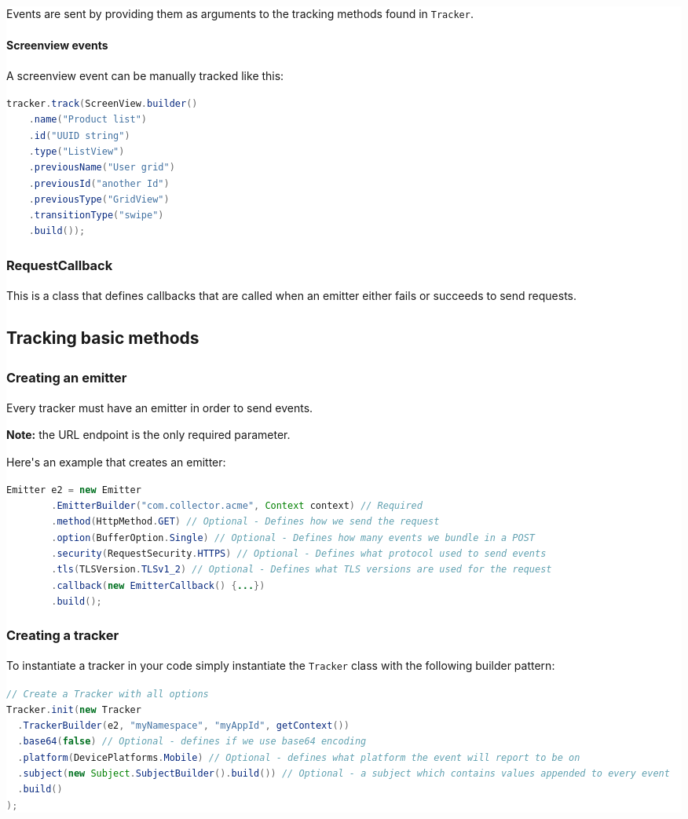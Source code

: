 Events are sent by providing them as arguments to the tracking methods found in `Tracker`.

#### Screenview events

A screenview event can be manually tracked like this:

```java
tracker.track(ScreenView.builder()
    .name("Product list")
    .id("UUID string")
    .type("ListView")
    .previousName("User grid")
    .previousId("another Id")
    .previousType("GridView")
    .transitionType("swipe")
    .build());
```

### RequestCallback

This is a class that defines callbacks that are called when an emitter either fails or succeeds to send requests.

## Tracking basic methods

### Creating an emitter

Every tracker must have an emitter in order to send events.

**Note:** the URL endpoint is the only required parameter.

Here's an example that creates an emitter:

```java
Emitter e2 = new Emitter
        .EmitterBuilder("com.collector.acme", Context context) // Required
        .method(HttpMethod.GET) // Optional - Defines how we send the request
        .option(BufferOption.Single) // Optional - Defines how many events we bundle in a POST
        .security(RequestSecurity.HTTPS) // Optional - Defines what protocol used to send events
        .tls(TLSVersion.TLSv1_2) // Optional - Defines what TLS versions are used for the request
        .callback(new EmitterCallback() {...})
        .build();
```

### Creating a tracker

To instantiate a tracker in your code simply instantiate the `Tracker` class with the following builder pattern:

```java
// Create a Tracker with all options
Tracker.init(new Tracker
  .TrackerBuilder(e2, "myNamespace", "myAppId", getContext())
  .base64(false) // Optional - defines if we use base64 encoding
  .platform(DevicePlatforms.Mobile) // Optional - defines what platform the event will report to be on
  .subject(new Subject.SubjectBuilder().build()) // Optional - a subject which contains values appended to every event
  .build()
);
```
